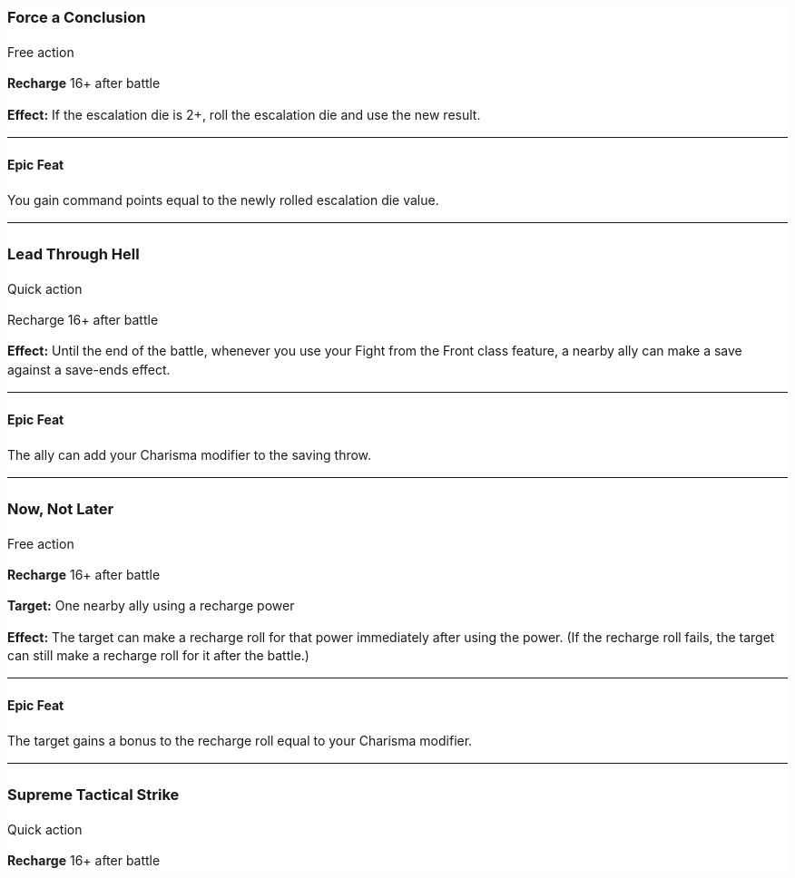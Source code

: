 
### Force a Conclusion

Free action

**Recharge** 16+ after battle

**Effect:** If the escalation die is 2+, roll the escalation die and use the new result.

---

#### Epic Feat

You gain command points equal to the newly rolled escalation die value.

---

### Lead Through Hell

Quick action

Recharge 16+ after battle

**Effect:** Until the end of the battle, whenever you use your Fight from the Front class feature, a nearby ally can make a save against a save-ends effect.

---

#### Epic Feat

The ally can add your Charisma modifier to the saving throw.

---

### Now, Not Later

Free action

**Recharge** 16+ after battle

**Target:** One nearby ally using a recharge power

**Effect:** The target can make a recharge roll for that power immediately after using the power. (If the recharge roll fails, the target can still make a recharge roll for it after the battle.)

---

#### Epic Feat

The target gains a bonus to the recharge roll equal to your Charisma modifier.

---

### Supreme Tactical Strike

Quick action

**Recharge** 16+ after battle

